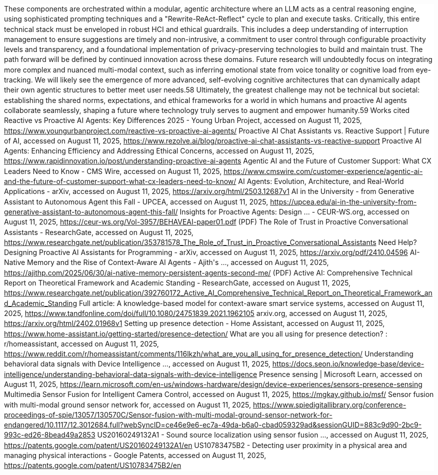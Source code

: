 These components are orchestrated within a modular, agentic architecture where an LLM acts as a central reasoning engine, using sophisticated prompting techniques and a "Rewrite-ReAct-Reflect" cycle to plan and execute tasks. Critically, this entire technical stack must be enveloped in robust HCI and ethical guardrails. This includes a deep understanding of interruption management to ensure suggestions are timely and non-intrusive, a commitment to user control through configurable proactivity levels and transparency, and a foundational implementation of privacy-preserving technologies to build and maintain trust.
The path forward will be defined by continued innovation across these domains. Future research will undoubtedly focus on integrating more complex and nuanced multi-modal context, such as inferring emotional state from voice tonality or cognitive load from eye-tracking. We will likely see the emergence of more advanced, self-evolving cognitive architectures that can dynamically adapt their own agentic structures to better meet user needs.58 Ultimately, the greatest challenge may not be technical but societal: establishing the shared norms, expectations, and ethical frameworks for a world in which humans and proactive AI agents collaborate seamlessly, shaping a future where technology truly serves to augment and empower humanity.59
Works cited
Reactive vs Proactive AI Agents: Key Differences 2025 - Young Urban Project, accessed on August 11, 2025, https://www.youngurbanproject.com/reactive-vs-proactive-ai-agents/
Proactive AI Chat Assistants vs. Reactive Support | Future of AI, accessed on August 11, 2025, https://www.rezolve.ai/blog/proactive-ai-chat-assistants-vs-reactive-support
Proactive AI Agents: Enhancing Efficiency and Addressing Ethical Concerns, accessed on August 11, 2025, https://www.rapidinnovation.io/post/understanding-proactive-ai-agents
Agentic AI and the Future of Customer Support: What CX Leaders Need to Know - CMS Wire, accessed on August 11, 2025, https://www.cmswire.com/customer-experience/agentic-ai-and-the-future-of-customer-support-what-cx-leaders-need-to-know/
AI Agents: Evolution, Architecture, and Real-World Applications - arXiv, accessed on August 11, 2025, https://arxiv.org/html/2503.12687v1
AI in the University - from Generative Assistant to Autonomous Agent this Fall - UPCEA, accessed on August 11, 2025, https://upcea.edu/ai-in-the-university-from-generative-assistant-to-autonomous-agent-this-fall/
Insights for Proactive Agents: Design ... - CEUR-WS.org, accessed on August 11, 2025, https://ceur-ws.org/Vol-3957/BEHAVEAI-paper01.pdf
(PDF) The Role of Trust in Proactive Conversational Assistants - ResearchGate, accessed on August 11, 2025, https://www.researchgate.net/publication/353781578_The_Role_of_Trust_in_Proactive_Conversational_Assistants
Need Help? Designing Proactive AI Assistants for Programming - arXiv, accessed on August 11, 2025, https://arxiv.org/pdf/2410.04596
AI-Native Memory and the Rise of Context-Aware AI Agents - Ajith's ..., accessed on August 11, 2025, https://ajithp.com/2025/06/30/ai-native-memory-persistent-agents-second-me/
(PDF) Active AI: Comprehensive Technical Report on Theoretical Framework and Academic Standing - ResearchGate, accessed on August 11, 2025, https://www.researchgate.net/publication/392760172_Active_AI_Comprehensive_Technical_Report_on_Theoretical_Framework_and_Academic_Standing
Full article: A knowledge-based model for context-aware smart service systems, accessed on August 11, 2025, https://www.tandfonline.com/doi/full/10.1080/24751839.2021.1962105
arxiv.org, accessed on August 11, 2025, https://arxiv.org/html/2402.01968v1
Setting up presence detection - Home Assistant, accessed on August 11, 2025, https://www.home-assistant.io/getting-started/presence-detection/
What are you all using for presence detection? : r/homeassistant, accessed on August 11, 2025, https://www.reddit.com/r/homeassistant/comments/116lkzh/what_are_you_all_using_for_presence_detection/
Understanding behavioral data signals with Device Intelligence ..., accessed on August 11, 2025, https://docs.seon.io/knowledge-base/device-intelligence/understanding-behavioral-data-signals-with-device-intelligence
Presence sensing | Microsoft Learn, accessed on August 11, 2025, https://learn.microsoft.com/en-us/windows-hardware/design/device-experiences/sensors-presence-sensing
Multimedia Sensor Fusion for Intelligent Camera Control, accessed on August 11, 2025, https://mgkay.github.io/msf/
Sensor fusion with multi-modal ground sensor network for, accessed on August 11, 2025, https://www.spiedigitallibrary.org/conference-proceedings-of-spie/13057/130570C/Sensor-fusion-with-multi-modal-ground-sensor-network-for-endangered/10.1117/12.3012684.full?webSyncID=ce46e9e6-ec7a-49da-b6a0-cbad059329ad&sessionGUID=883c9d90-2bc9-993c-ed26-8bead49a2853
US20160249132A1 - Sound source localization using sensor fusion ..., accessed on August 11, 2025, https://patents.google.com/patent/US20160249132A1/en
US10783475B2 - Detecting user proximity in a physical area and managing physical interactions - Google Patents, accessed on August 11, 2025, https://patents.google.com/patent/US10783475B2/en